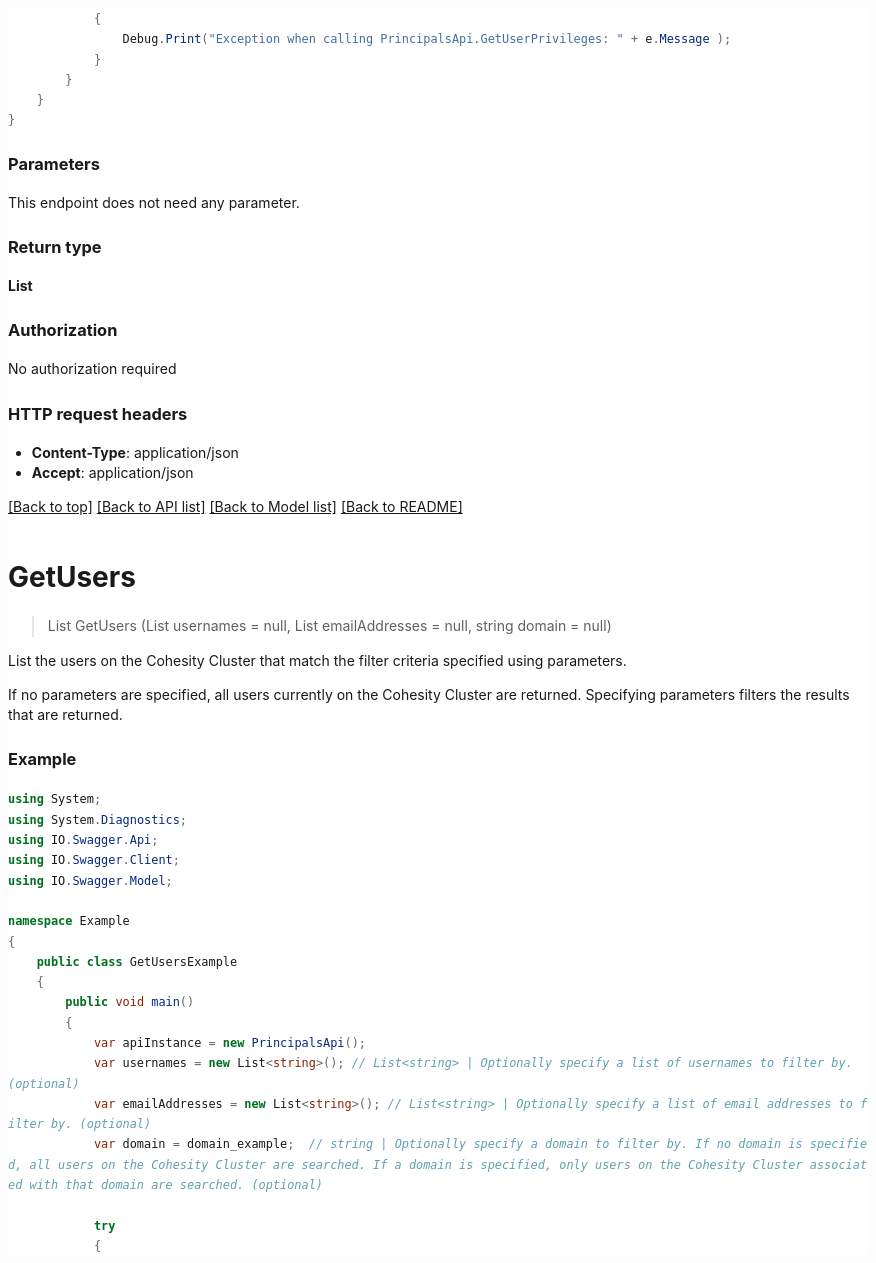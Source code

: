 ```csharp
            {
                Debug.Print("Exception when calling PrincipalsApi.GetUserPrivileges: " + e.Message );
            }
        }
    }
}
```

### Parameters
This endpoint does not need any parameter.

### Return type

**List<string>**

### Authorization

No authorization required

### HTTP request headers

 - **Content-Type**: application/json
 - **Accept**: application/json

[[Back to top]](#) [[Back to API list]](../README.md#documentation-for-api-endpoints) [[Back to Model list]](../README.md#documentation-for-models) [[Back to README]](../README.md)

<a name="getusers"></a>
# **GetUsers**
> List<User> GetUsers (List<string> usernames = null, List<string> emailAddresses = null, string domain = null)

List the users on the Cohesity Cluster that match the filter criteria specified using parameters.

If no parameters are specified, all users currently on the Cohesity Cluster are returned. Specifying parameters filters the results that are returned.

### Example
```csharp
using System;
using System.Diagnostics;
using IO.Swagger.Api;
using IO.Swagger.Client;
using IO.Swagger.Model;

namespace Example
{
    public class GetUsersExample
    {
        public void main()
        {
            var apiInstance = new PrincipalsApi();
            var usernames = new List<string>(); // List<string> | Optionally specify a list of usernames to filter by. (optional) 
            var emailAddresses = new List<string>(); // List<string> | Optionally specify a list of email addresses to filter by. (optional) 
            var domain = domain_example;  // string | Optionally specify a domain to filter by. If no domain is specified, all users on the Cohesity Cluster are searched. If a domain is specified, only users on the Cohesity Cluster associated with that domain are searched. (optional) 

            try
            {
```